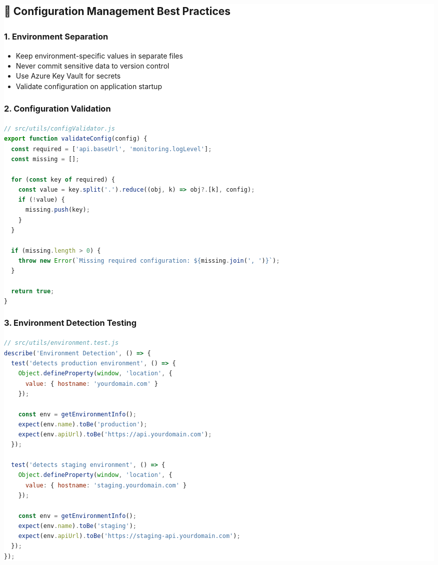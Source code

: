 ## 🔧 Configuration Management Best Practices

### 1. **Environment Separation**
- Keep environment-specific values in separate files
- Never commit sensitive data to version control
- Use Azure Key Vault for secrets
- Validate configuration on application startup

### 2. **Configuration Validation**

```javascript
// src/utils/configValidator.js
export function validateConfig(config) {
  const required = ['api.baseUrl', 'monitoring.logLevel'];
  const missing = [];
  
  for (const key of required) {
    const value = key.split('.').reduce((obj, k) => obj?.[k], config);
    if (!value) {
      missing.push(key);
    }
  }
  
  if (missing.length > 0) {
    throw new Error(`Missing required configuration: ${missing.join(', ')}`);
  }
  
  return true;
}
```

### 3. **Environment Detection Testing**

```javascript
// src/utils/environment.test.js
describe('Environment Detection', () => {
  test('detects production environment', () => {
    Object.defineProperty(window, 'location', {
      value: { hostname: 'yourdomain.com' }
    });
    
    const env = getEnvironmentInfo();
    expect(env.name).toBe('production');
    expect(env.apiUrl).toBe('https://api.yourdomain.com');
  });
  
  test('detects staging environment', () => {
    Object.defineProperty(window, 'location', {
      value: { hostname: 'staging.yourdomain.com' }
    });
    
    const env = getEnvironmentInfo();
    expect(env.name).toBe('staging');
    expect(env.apiUrl).toBe('https://staging-api.yourdomain.com');
  });
});
```
